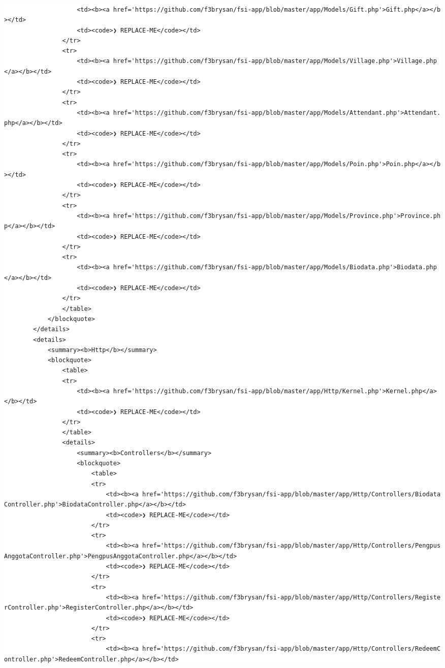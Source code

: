 						<td><b><a href='https://github.com/f3brysan/fsi-app/blob/master/app/Models/Gift.php'>Gift.php</a></b></td>
						<td><code>❯ REPLACE-ME</code></td>
					</tr>
					<tr>
						<td><b><a href='https://github.com/f3brysan/fsi-app/blob/master/app/Models/Village.php'>Village.php</a></b></td>
						<td><code>❯ REPLACE-ME</code></td>
					</tr>
					<tr>
						<td><b><a href='https://github.com/f3brysan/fsi-app/blob/master/app/Models/Attendant.php'>Attendant.php</a></b></td>
						<td><code>❯ REPLACE-ME</code></td>
					</tr>
					<tr>
						<td><b><a href='https://github.com/f3brysan/fsi-app/blob/master/app/Models/Poin.php'>Poin.php</a></b></td>
						<td><code>❯ REPLACE-ME</code></td>
					</tr>
					<tr>
						<td><b><a href='https://github.com/f3brysan/fsi-app/blob/master/app/Models/Province.php'>Province.php</a></b></td>
						<td><code>❯ REPLACE-ME</code></td>
					</tr>
					<tr>
						<td><b><a href='https://github.com/f3brysan/fsi-app/blob/master/app/Models/Biodata.php'>Biodata.php</a></b></td>
						<td><code>❯ REPLACE-ME</code></td>
					</tr>
					</table>
				</blockquote>
			</details>
			<details>
				<summary><b>Http</b></summary>
				<blockquote>
					<table>
					<tr>
						<td><b><a href='https://github.com/f3brysan/fsi-app/blob/master/app/Http/Kernel.php'>Kernel.php</a></b></td>
						<td><code>❯ REPLACE-ME</code></td>
					</tr>
					</table>
					<details>
						<summary><b>Controllers</b></summary>
						<blockquote>
							<table>
							<tr>
								<td><b><a href='https://github.com/f3brysan/fsi-app/blob/master/app/Http/Controllers/BiodataController.php'>BiodataController.php</a></b></td>
								<td><code>❯ REPLACE-ME</code></td>
							</tr>
							<tr>
								<td><b><a href='https://github.com/f3brysan/fsi-app/blob/master/app/Http/Controllers/PengpusAnggotaController.php'>PengpusAnggotaController.php</a></b></td>
								<td><code>❯ REPLACE-ME</code></td>
							</tr>
							<tr>
								<td><b><a href='https://github.com/f3brysan/fsi-app/blob/master/app/Http/Controllers/RegisterController.php'>RegisterController.php</a></b></td>
								<td><code>❯ REPLACE-ME</code></td>
							</tr>
							<tr>
								<td><b><a href='https://github.com/f3brysan/fsi-app/blob/master/app/Http/Controllers/RedeemController.php'>RedeemController.php</a></b></td>